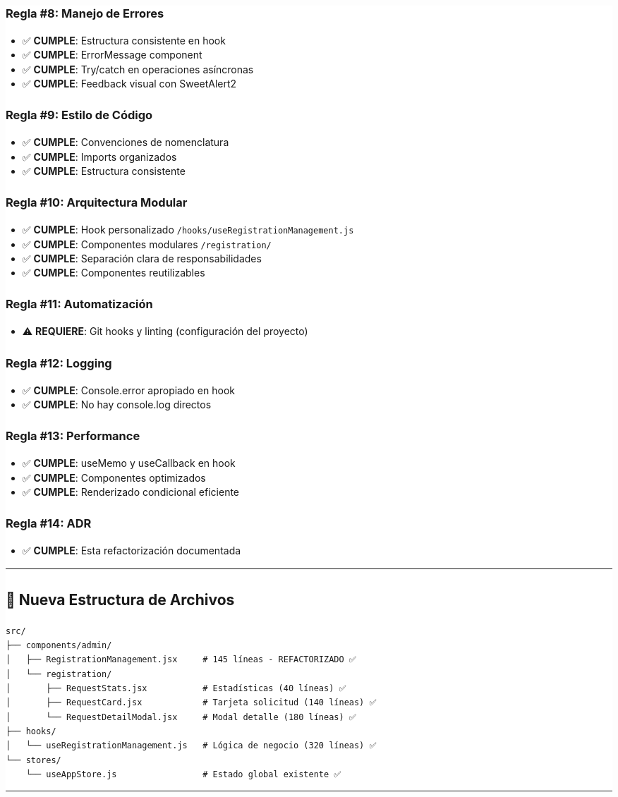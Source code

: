 ### **Regla #8: Manejo de Errores**
- ✅ **CUMPLE**: Estructura consistente en hook
- ✅ **CUMPLE**: ErrorMessage component
- ✅ **CUMPLE**: Try/catch en operaciones asíncronas
- ✅ **CUMPLE**: Feedback visual con SweetAlert2

### **Regla #9: Estilo de Código**
- ✅ **CUMPLE**: Convenciones de nomenclatura
- ✅ **CUMPLE**: Imports organizados
- ✅ **CUMPLE**: Estructura consistente

### **Regla #10: Arquitectura Modular**
- ✅ **CUMPLE**: Hook personalizado `/hooks/useRegistrationManagement.js`
- ✅ **CUMPLE**: Componentes modulares `/registration/`
- ✅ **CUMPLE**: Separación clara de responsabilidades
- ✅ **CUMPLE**: Componentes reutilizables

### **Regla #11: Automatización** 
- ⚠️ **REQUIERE**: Git hooks y linting (configuración del proyecto)

### **Regla #12: Logging**
- ✅ **CUMPLE**: Console.error apropiado en hook
- ✅ **CUMPLE**: No hay console.log directos

### **Regla #13: Performance**
- ✅ **CUMPLE**: useMemo y useCallback en hook
- ✅ **CUMPLE**: Componentes optimizados
- ✅ **CUMPLE**: Renderizado condicional eficiente

### **Regla #14: ADR**
- ✅ **CUMPLE**: Esta refactorización documentada

---

## 📁 **Nueva Estructura de Archivos**

```
src/
├── components/admin/
│   ├── RegistrationManagement.jsx     # 145 líneas - REFACTORIZADO ✅
│   └── registration/
│       ├── RequestStats.jsx           # Estadísticas (40 líneas) ✅
│       ├── RequestCard.jsx            # Tarjeta solicitud (140 líneas) ✅
│       └── RequestDetailModal.jsx     # Modal detalle (180 líneas) ✅
├── hooks/
│   └── useRegistrationManagement.js   # Lógica de negocio (320 líneas) ✅
└── stores/
    └── useAppStore.js                 # Estado global existente ✅
```

---